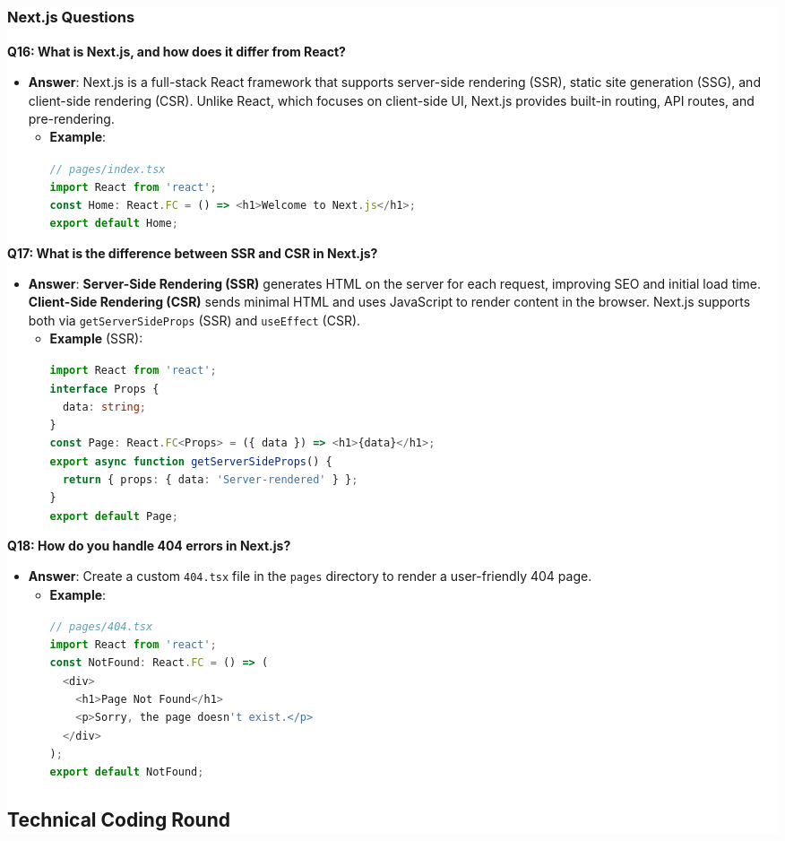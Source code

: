 ### Next.js Questions

**Q16: What is Next.js, and how does it differ from React?**
- **Answer**: Next.js is a full-stack React framework that supports server-side rendering (SSR), static site generation (SSG), and client-side rendering (CSR). Unlike React, which focuses on client-side UI, Next.js provides built-in routing, API routes, and pre-rendering.[](https://www.geeksforgeeks.org/reactjs/next-js-interview-questions-answers/)[](https://www.foundit.in/career-advice/react-nextjs-interview-questions-answers/)[](https://mindmajix.com/next-js-interview-questions)
  - **Example**:
    ```typescript
    // pages/index.tsx
    import React from 'react';
    const Home: React.FC = () => <h1>Welcome to Next.js</h1>;
    export default Home;
    ```

**Q17: What is the difference between SSR and CSR in Next.js?**
- **Answer**: **Server-Side Rendering (SSR)** generates HTML on the server for each request, improving SEO and initial load time. **Client-Side Rendering (CSR)** sends minimal HTML and uses JavaScript to render content in the browser. Next.js supports both via `getServerSideProps` (SSR) and `useEffect` (CSR).[](https://www.geeksforgeeks.org/reactjs/next-js-interview-questions-answers/)[](https://mindmajix.com/next-js-interview-questions)
  - **Example** (SSR):
    ```typescript
    import React from 'react';
    interface Props {
      data: string;
    }
    const Page: React.FC<Props> = ({ data }) => <h1>{data}</h1>;
    export async function getServerSideProps() {
      return { props: { data: 'Server-rendered' } };
    }
    export default Page;
    ```

**Q18: How do you handle 404 errors in Next.js?**
- **Answer**: Create a custom `404.tsx` file in the `pages` directory to render a user-friendly 404 page.[](https://www.geeksforgeeks.org/reactjs/next-js-interview-questions-answers/)
  - **Example**:
    ```typescript
    // pages/404.tsx
    import React from 'react';
    const NotFound: React.FC = () => (
      <div>
        <h1>Page Not Found</h1>
        <p>Sorry, the page doesn't exist.</p>
      </div>
    );
    export default NotFound;
    ```

## Technical Coding Round
